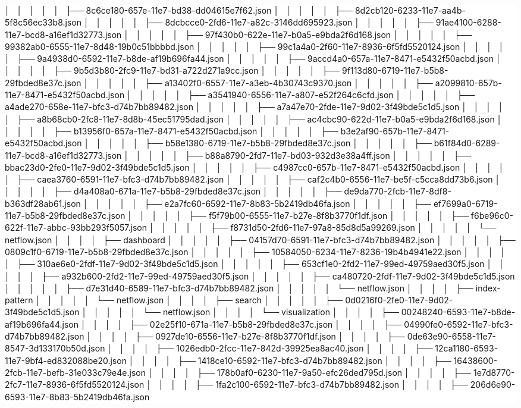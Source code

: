 │   │   │   │   │       ├── 8c6ce180-657e-11e7-bd38-dd04615e7f62.json
│   │   │   │   │       ├── 8d2cb120-6233-11e7-aa4b-5f8c56ec33b8.json
│   │   │   │   │       ├── 8dcbcce0-2fd6-11e7-a82c-3146dd695923.json
│   │   │   │   │       ├── 91ae4100-6288-11e7-bcd8-a16ef1d32773.json
│   │   │   │   │       ├── 97f430b0-622e-11e7-b0a5-e9bda2f6d168.json
│   │   │   │   │       ├── 99382ab0-6555-11e7-8d48-19b0c51bbbbd.json
│   │   │   │   │       ├── 99c1a4a0-2f60-11e7-8936-6f5fd5520124.json
│   │   │   │   │       ├── 9a4938d0-6592-11e7-b8de-af19b696fa44.json
│   │   │   │   │       ├── 9accd4a0-657a-11e7-8471-e5432f50acbd.json
│   │   │   │   │       ├── 9b5d3b80-2fc9-11e7-bd31-a722d271a9cc.json
│   │   │   │   │       ├── 9f113d80-6719-11e7-b5b8-29fbded8e37c.json
│   │   │   │   │       ├── a13402f0-6557-11e7-a3eb-4b30743c9370.json
│   │   │   │   │       ├── a2099810-657b-11e7-8471-e5432f50acbd.json
│   │   │   │   │       ├── a3541940-6556-11e7-a807-e52f264c6cfd.json
│   │   │   │   │       ├── a4ade270-658e-11e7-bfc3-d74b7bb89482.json
│   │   │   │   │       ├── a7a47e70-2fde-11e7-9d02-3f49bde5c1d5.json
│   │   │   │   │       ├── a8b68cb0-2fc8-11e7-8d8b-45ec51795dad.json
│   │   │   │   │       ├── ac4cbc90-622d-11e7-b0a5-e9bda2f6d168.json
│   │   │   │   │       ├── b13956f0-657a-11e7-8471-e5432f50acbd.json
│   │   │   │   │       ├── b3e2af90-657b-11e7-8471-e5432f50acbd.json
│   │   │   │   │       ├── b58e1380-6719-11e7-b5b8-29fbded8e37c.json
│   │   │   │   │       ├── b61f84d0-6289-11e7-bcd8-a16ef1d32773.json
│   │   │   │   │       ├── b88a8790-2fd7-11e7-bd03-932d3e38a4ff.json
│   │   │   │   │       ├── bbac23d0-2fe0-11e7-9d02-3f49bde5c1d5.json
│   │   │   │   │       ├── c4987cc0-657b-11e7-8471-e5432f50acbd.json
│   │   │   │   │       ├── caea3760-6591-11e7-bfc3-d74b7bb89482.json
│   │   │   │   │       ├── caf2c4b0-6556-11e7-be5f-c5cca8dd73b6.json
│   │   │   │   │       ├── d4a408a0-671a-11e7-b5b8-29fbded8e37c.json
│   │   │   │   │       ├── de9da770-2fcb-11e7-8df8-b363df28ab61.json
│   │   │   │   │       ├── e2a7fc60-6592-11e7-8b83-5b2419db46fa.json
│   │   │   │   │       ├── ef7699a0-6719-11e7-b5b8-29fbded8e37c.json
│   │   │   │   │       ├── f5f79b00-6555-11e7-b27e-8f8b3770f1df.json
│   │   │   │   │       ├── f6be96c0-622f-11e7-abbc-93bb293f5057.json
│   │   │   │   │       ├── f8731d50-2fd6-11e7-97a8-85d8d5a99269.json
│   │   │   │   │       └── netflow.json
│   │   │   │   ├── dashboard
│   │   │   │   │   ├── 04157d70-6591-11e7-bfc3-d74b7bb89482.json
│   │   │   │   │   ├── 0809c1f0-6719-11e7-b5b8-29fbded8e37c.json
│   │   │   │   │   ├── 10584050-6234-11e7-8236-19b4b4941e22.json
│   │   │   │   │   ├── 310ae6e0-2fdf-11e7-9d02-3f49bde5c1d5.json
│   │   │   │   │   ├── 653cf1e0-2fd2-11e7-99ed-49759aed30f5.json
│   │   │   │   │   ├── a932b600-2fd2-11e7-99ed-49759aed30f5.json
│   │   │   │   │   ├── ca480720-2fdf-11e7-9d02-3f49bde5c1d5.json
│   │   │   │   │   ├── d7e31d40-6589-11e7-bfc3-d74b7bb89482.json
│   │   │   │   │   └── netflow.json
│   │   │   │   ├── index-pattern
│   │   │   │   │   └── netflow.json
│   │   │   │   ├── search
│   │   │   │   │   ├── 0d0216f0-2fe0-11e7-9d02-3f49bde5c1d5.json
│   │   │   │   │   └── netflow.json
│   │   │   │   └── visualization
│   │   │   │       ├── 00248240-6593-11e7-b8de-af19b696fa44.json
│   │   │   │       ├── 02e25f10-671a-11e7-b5b8-29fbded8e37c.json
│   │   │   │       ├── 04990fe0-6592-11e7-bfc3-d74b7bb89482.json
│   │   │   │       ├── 0927de10-6556-11e7-b27e-8f8b3770f1df.json
│   │   │   │       ├── 0de63e90-6558-11e7-8547-3d133170b50d.json
│   │   │   │       ├── 1026edb0-2fcc-11e7-842d-39925ea8ac40.json
│   │   │   │       ├── 12ca1180-6593-11e7-9bf4-ed832088be20.json
│   │   │   │       ├── 1418ce10-6592-11e7-bfc3-d74b7bb89482.json
│   │   │   │       ├── 16438600-2fcb-11e7-befb-31e033c79e4e.json
│   │   │   │       ├── 178b0af0-6230-11e7-9a50-efc26ded795d.json
│   │   │   │       ├── 1e7d8770-2fc7-11e7-8936-6f5fd5520124.json
│   │   │   │       ├── 1fa2c100-6592-11e7-bfc3-d74b7bb89482.json
│   │   │   │       ├── 206d6e90-6593-11e7-8b83-5b2419db46fa.json